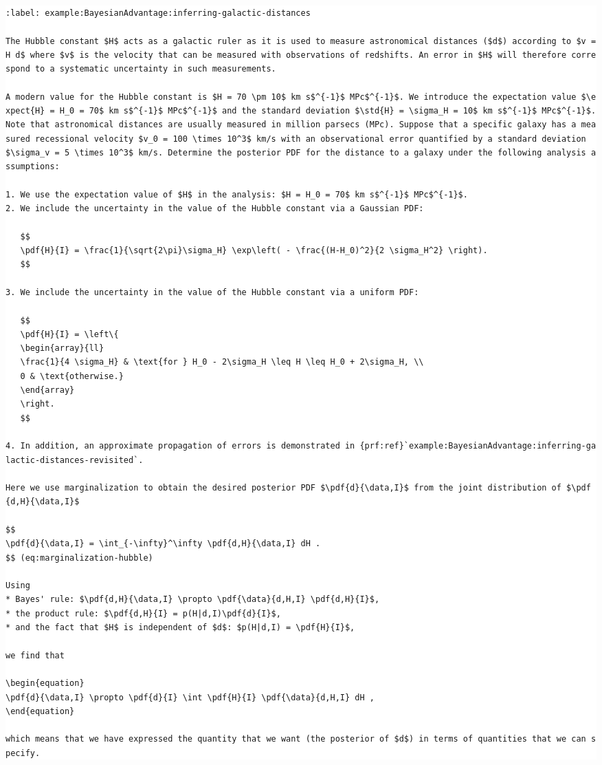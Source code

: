 
````{prf:example} Inferring galactic distances
:label: example:BayesianAdvantage:inferring-galactic-distances

The Hubble constant $H$ acts as a galactic ruler as it is used to measure astronomical distances ($d$) according to $v = H d$ where $v$ is the velocity that can be measured with observations of redshifts. An error in $H$ will therefore correspond to a systematic uncertainty in such measurements.

A modern value for the Hubble constant is $H = 70 \pm 10$ km s$^{-1}$ MPc$^{-1}$. We introduce the expectation value $\expect{H} = H_0 = 70$ km s$^{-1}$ MPc$^{-1}$ and the standard deviation $\std{H} = \sigma_H = 10$ km s$^{-1}$ MPc$^{-1}$. Note that astronomical distances are usually measured in million parsecs (MPc). Suppose that a specific galaxy has a measured recessional velocity $v_0 = 100 \times 10^3$ km/s with an observational error quantified by a standard deviation $\sigma_v = 5 \times 10^3$ km/s. Determine the posterior PDF for the distance to a galaxy under the following analysis assumptions:

1. We use the expectation value of $H$ in the analysis: $H = H_0 = 70$ km s$^{-1}$ MPc$^{-1}$. 
2. We include the uncertainty in the value of the Hubble constant via a Gaussian PDF:

   $$
   \pdf{H}{I} = \frac{1}{\sqrt{2\pi}\sigma_H} \exp\left( - \frac{(H-H_0)^2}{2 \sigma_H^2} \right).
   $$
   
3. We include the uncertainty in the value of the Hubble constant via a uniform PDF:

   $$
   \pdf{H}{I} = \left\{ 
   \begin{array}{ll}
   \frac{1}{4 \sigma_H} & \text{for } H_0 - 2\sigma_H \leq H \leq H_0 + 2\sigma_H, \\
   0 & \text{otherwise.}
   \end{array}
   \right.
   $$
   
4. In addition, an approximate propagation of errors is demonstrated in {prf:ref}`example:BayesianAdvantage:inferring-galactic-distances-revisited`.

Here we use marginalization to obtain the desired posterior PDF $\pdf{d}{\data,I}$ from the joint distribution of $\pdf{d,H}{\data,I}$

$$
\pdf{d}{\data,I} = \int_{-\infty}^\infty \pdf{d,H}{\data,I} dH .
$$ (eq:marginalization-hubble)

Using 
* Bayes' rule: $\pdf{d,H}{\data,I} \propto \pdf{\data}{d,H,I} \pdf{d,H}{I}$, 
* the product rule: $\pdf{d,H}{I} = p(H|d,I)\pdf{d}{I}$, 
* and the fact that $H$ is independent of $d$: $p(H|d,I) = \pdf{H}{I}$, 

we find that

\begin{equation}
\pdf{d}{\data,I} \propto \pdf{d}{I} \int \pdf{H}{I} \pdf{\data}{d,H,I} dH ,
\end{equation}

which means that we have expressed the quantity that we want (the posterior of $d$) in terms of quantities that we can specify. 

````